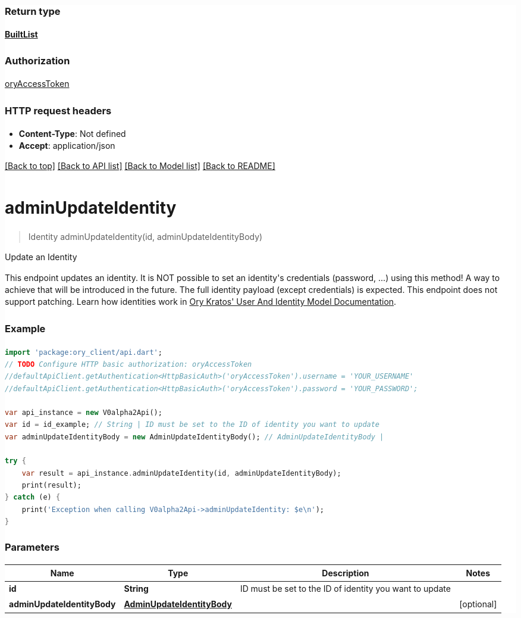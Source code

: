 ### Return type

[**BuiltList<Session>**](Session.md)

### Authorization

[oryAccessToken](../README.md#oryAccessToken)

### HTTP request headers

 - **Content-Type**: Not defined
 - **Accept**: application/json

[[Back to top]](#) [[Back to API list]](../README.md#documentation-for-api-endpoints) [[Back to Model list]](../README.md#documentation-for-models) [[Back to README]](../README.md)

# **adminUpdateIdentity**
> Identity adminUpdateIdentity(id, adminUpdateIdentityBody)

Update an Identity

This endpoint updates an identity. It is NOT possible to set an identity's credentials (password, ...) using this method! A way to achieve that will be introduced in the future.  The full identity payload (except credentials) is expected. This endpoint does not support patching.  Learn how identities work in [Ory Kratos' User And Identity Model Documentation](https://www.ory.sh/docs/next/kratos/concepts/identity-user-model).

### Example
```dart
import 'package:ory_client/api.dart';
// TODO Configure HTTP basic authorization: oryAccessToken
//defaultApiClient.getAuthentication<HttpBasicAuth>('oryAccessToken').username = 'YOUR_USERNAME'
//defaultApiClient.getAuthentication<HttpBasicAuth>('oryAccessToken').password = 'YOUR_PASSWORD';

var api_instance = new V0alpha2Api();
var id = id_example; // String | ID must be set to the ID of identity you want to update
var adminUpdateIdentityBody = new AdminUpdateIdentityBody(); // AdminUpdateIdentityBody | 

try {
    var result = api_instance.adminUpdateIdentity(id, adminUpdateIdentityBody);
    print(result);
} catch (e) {
    print('Exception when calling V0alpha2Api->adminUpdateIdentity: $e\n');
}
```

### Parameters

Name | Type | Description  | Notes
------------- | ------------- | ------------- | -------------
 **id** | **String**| ID must be set to the ID of identity you want to update | 
 **adminUpdateIdentityBody** | [**AdminUpdateIdentityBody**](AdminUpdateIdentityBody.md)|  | [optional] 
